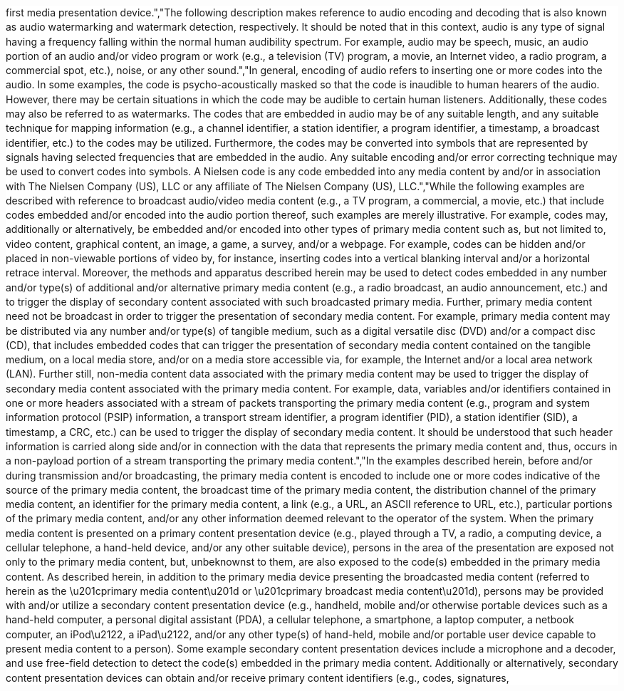 first media presentation device.","The following description makes reference to audio encoding and decoding that is also known as audio watermarking and watermark detection, respectively. It should be noted that in this context, audio is any type of signal having a frequency falling within the normal human audibility spectrum. For example, audio may be speech, music, an audio portion of an audio and\/or video program or work (e.g., a television (TV) program, a movie, an Internet video, a radio program, a commercial spot, etc.), noise, or any other sound.","In general, encoding of audio refers to inserting one or more codes into the audio. In some examples, the code is psycho-acoustically masked so that the code is inaudible to human hearers of the audio. However, there may be certain situations in which the code may be audible to certain human listeners. Additionally, these codes may also be referred to as watermarks. The codes that are embedded in audio may be of any suitable length, and any suitable technique for mapping information (e.g., a channel identifier, a station identifier, a program identifier, a timestamp, a broadcast identifier, etc.) to the codes may be utilized. Furthermore, the codes may be converted into symbols that are represented by signals having selected frequencies that are embedded in the audio. Any suitable encoding and\/or error correcting technique may be used to convert codes into symbols. A Nielsen code is any code embedded into any media content by and\/or in association with The Nielsen Company (US), LLC or any affiliate of The Nielsen Company (US), LLC.","While the following examples are described with reference to broadcast audio\/video media content (e.g., a TV program, a commercial, a movie, etc.) that include codes embedded and\/or encoded into the audio portion thereof, such examples are merely illustrative. For example, codes may, additionally or alternatively, be embedded and\/or encoded into other types of primary media content such as, but not limited to, video content, graphical content, an image, a game, a survey, and\/or a webpage. For example, codes can be hidden and\/or placed in non-viewable portions of video by, for instance, inserting codes into a vertical blanking interval and\/or a horizontal retrace interval. Moreover, the methods and apparatus described herein may be used to detect codes embedded in any number and\/or type(s) of additional and\/or alternative primary media content (e.g., a radio broadcast, an audio announcement, etc.) and to trigger the display of secondary content associated with such broadcasted primary media. Further, primary media content need not be broadcast in order to trigger the presentation of secondary media content. For example, primary media content may be distributed via any number and\/or type(s) of tangible medium, such as a digital versatile disc (DVD) and\/or a compact disc (CD), that includes embedded codes that can trigger the presentation of secondary media content contained on the tangible medium, on a local media store, and\/or on a media store accessible via, for example, the Internet and\/or a local area network (LAN). Further still, non-media content data associated with the primary media content may be used to trigger the display of secondary media content associated with the primary media content. For example, data, variables and\/or identifiers contained in one or more headers associated with a stream of packets transporting the primary media content (e.g., program and system information protocol (PSIP) information, a transport stream identifier, a program identifier (PID), a station identifier (SID), a timestamp, a CRC, etc.) can be used to trigger the display of secondary media content. It should be understood that such header information is carried along side and\/or in connection with the data that represents the primary media content and, thus, occurs in a non-payload portion of a stream transporting the primary media content.","In the examples described herein, before and\/or during transmission and\/or broadcasting, the primary media content is encoded to include one or more codes indicative of the source of the primary media content, the broadcast time of the primary media content, the distribution channel of the primary media content, an identifier for the primary media content, a link (e.g., a URL, an ASCII reference to URL, etc.), particular portions of the primary media content, and\/or any other information deemed relevant to the operator of the system. When the primary media content is presented on a primary content presentation device (e.g., played through a TV, a radio, a computing device, a cellular telephone, a hand-held device, and\/or any other suitable device), persons in the area of the presentation are exposed not only to the primary media content, but, unbeknownst to them, are also exposed to the code(s) embedded in the primary media content. As described herein, in addition to the primary media device presenting the broadcasted media content (referred to herein as the \u201cprimary media content\u201d or \u201cprimary broadcast media content\u201d), persons may be provided with and\/or utilize a secondary content presentation device (e.g., handheld, mobile and\/or otherwise portable devices such as a hand-held computer, a personal digital assistant (PDA), a cellular telephone, a smartphone, a laptop computer, a netbook computer, an iPod\u2122, a iPad\u2122, and\/or any other type(s) of hand-held, mobile and\/or portable user device capable to present media content to a person). Some example secondary content presentation devices include a microphone and a decoder, and use free-field detection to detect the code(s) embedded in the primary media content. Additionally or alternatively, secondary content presentation devices can obtain and\/or receive primary content identifiers (e.g., codes, signatures,